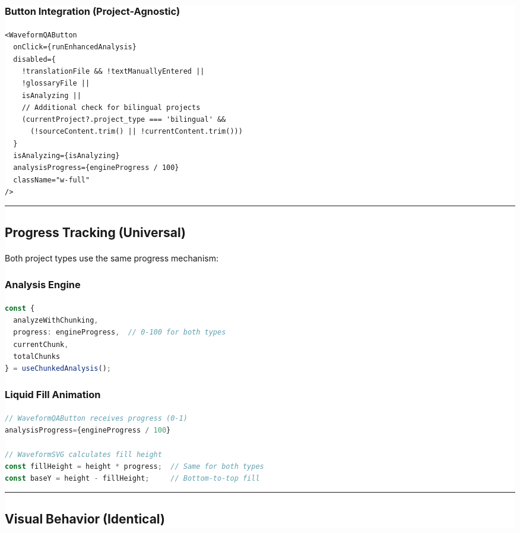 ```typescript
```

### Button Integration (Project-Agnostic)

```tsx
<WaveformQAButton
  onClick={runEnhancedAnalysis}
  disabled={
    !translationFile && !textManuallyEntered || 
    !glossaryFile || 
    isAnalyzing || 
    // Additional check for bilingual projects
    (currentProject?.project_type === 'bilingual' && 
      (!sourceContent.trim() || !currentContent.trim()))
  }
  isAnalyzing={isAnalyzing}
  analysisProgress={engineProgress / 100}
  className="w-full"
/>
```

---

## Progress Tracking (Universal)

Both project types use the same progress mechanism:

### Analysis Engine
```typescript
const {
  analyzeWithChunking,
  progress: engineProgress,  // 0-100 for both types
  currentChunk,
  totalChunks
} = useChunkedAnalysis();
```

### Liquid Fill Animation
```typescript
// WaveformQAButton receives progress (0-1)
analysisProgress={engineProgress / 100}

// WaveformSVG calculates fill height
const fillHeight = height * progress;  // Same for both types
const baseY = height - fillHeight;     // Bottom-to-top fill
```

---

## Visual Behavior (Identical)
